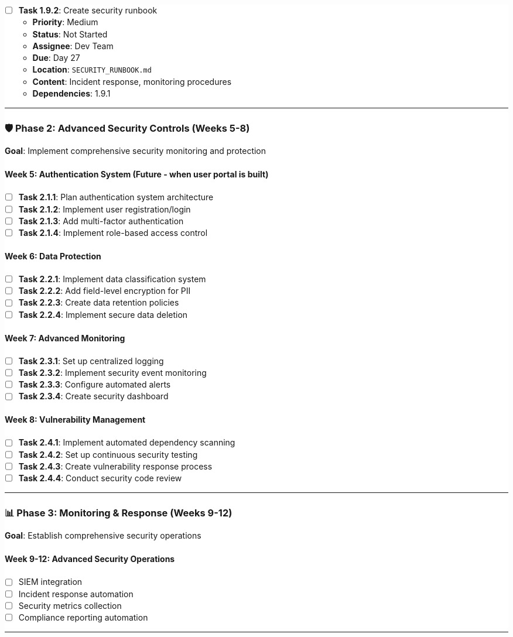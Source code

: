 - [ ] **Task 1.9.2**: Create security runbook
  - **Priority**: Medium
  - **Status**: Not Started
  - **Assignee**: Dev Team
  - **Due**: Day 27
  - **Location**: `SECURITY_RUNBOOK.md`
  - **Content**: Incident response, monitoring procedures
  - **Dependencies**: 1.9.1

---

### 🛡️ Phase 2: Advanced Security Controls (Weeks 5-8)
**Goal**: Implement comprehensive security monitoring and protection

#### Week 5: Authentication System (Future - when user portal is built)
- [ ] **Task 2.1.1**: Plan authentication system architecture
- [ ] **Task 2.1.2**: Implement user registration/login
- [ ] **Task 2.1.3**: Add multi-factor authentication
- [ ] **Task 2.1.4**: Implement role-based access control

#### Week 6: Data Protection
- [ ] **Task 2.2.1**: Implement data classification system
- [ ] **Task 2.2.2**: Add field-level encryption for PII
- [ ] **Task 2.2.3**: Create data retention policies
- [ ] **Task 2.2.4**: Implement secure data deletion

#### Week 7: Advanced Monitoring
- [ ] **Task 2.3.1**: Set up centralized logging
- [ ] **Task 2.3.2**: Implement security event monitoring
- [ ] **Task 2.3.3**: Configure automated alerts
- [ ] **Task 2.3.4**: Create security dashboard

#### Week 8: Vulnerability Management
- [ ] **Task 2.4.1**: Implement automated dependency scanning
- [ ] **Task 2.4.2**: Set up continuous security testing
- [ ] **Task 2.4.3**: Create vulnerability response process
- [ ] **Task 2.4.4**: Conduct security code review

---

### 📊 Phase 3: Monitoring & Response (Weeks 9-12)
**Goal**: Establish comprehensive security operations

#### Week 9-12: Advanced Security Operations
- [ ] SIEM integration
- [ ] Incident response automation  
- [ ] Security metrics collection
- [ ] Compliance reporting automation

---
